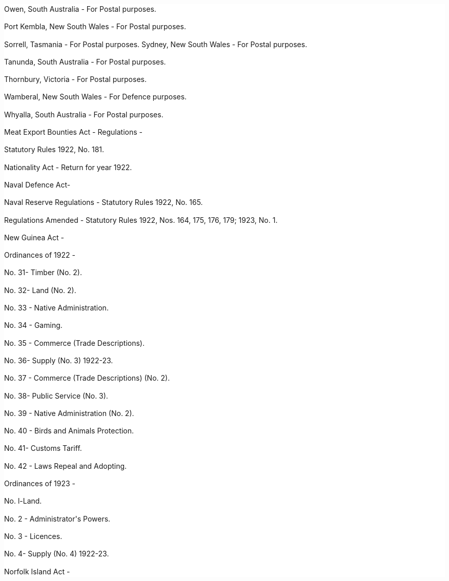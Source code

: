 Owen, South Australia - For Postal purposes. 

Port Kembla, New South Wales - For Postal purposes. 

Sorrell, Tasmania - For Postal purposes. Sydney, New South Wales - For Postal purposes. 

Tanunda, South Australia - For Postal purposes. 

Thornbury, Victoria - For Postal purposes. 

Wamberal, New South Wales - For Defence purposes. 

Whyalla, South Australia - For Postal purposes. 

Meat Export Bounties Act - Regulations - 

Statutory Rules 1922, No. 181. 

Nationality Act - Return for year 1922. 

Naval Defence Act- 

Naval Reserve Regulations - Statutory Rules 1922, No. 165. 

Regulations Amended - Statutory Rules 1922, Nos. 164, 175, 176, 179; 1923, No. 1. 

New Guinea Act - 

Ordinances of 1922 - 

No. 31- Timber (No. 2). 

No. 32- Land (No. 2). 

No. 33 - Native Administration. 

No. 34 - Gaming. 

No. 35 - Commerce (Trade Descriptions). 

No. 36- Supply (No. 3) 1922-23. 

No. 37 - Commerce (Trade Descriptions) (No. 2). 

No. 38- Public Service (No. 3). 

No. 39 - Native Administration (No. 2). 

No. 40 - Birds and Animals Protection. 

No. 41- Customs Tariff. 

No. 42 - Laws Repeal and Adopting. 

Ordinances of 1923 - 

No. l-Land. 

No. 2 - Administrator's Powers. 

No. 3 - Licences. 

No. 4- Supply (No. 4) 1922-23. 

Norfolk Island Act - 
